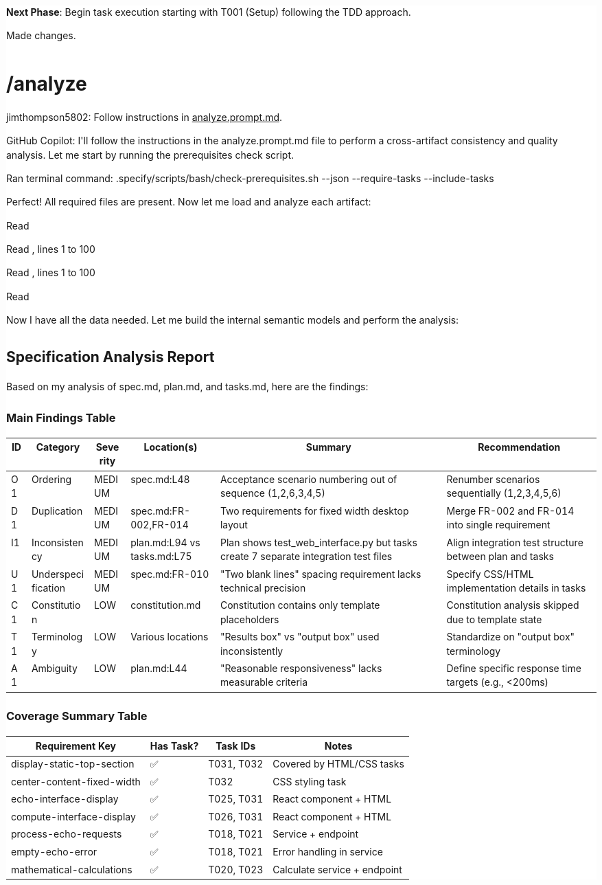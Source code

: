 **Next Phase**: Begin task execution starting with T001 (Setup) following the TDD approach.

Made changes.


# /analyze 

jimthompson5802: Follow instructions in [analyze.prompt.md](file:///Users/jim/Desktop/genai/hello_spec_kit/.github/prompts/analyze.prompt.md).

GitHub Copilot: I'll follow the instructions in the analyze.prompt.md file to perform a cross-artifact consistency and quality analysis. Let me start by running the prerequisites check script. 

Ran terminal command: .specify/scripts/bash/check-prerequisites.sh --json --require-tasks --include-tasks

Perfect! All required files are present. Now let me load and analyze each artifact: 

Read [](file:///Users/jim/Desktop/genai/hello_spec_kit/specs/003-dynamic-web-page/spec.md)

Read [](file:///Users/jim/Desktop/genai/hello_spec_kit/specs/003-dynamic-web-page/plan.md#1-1), lines 1 to 100

Read [](file:///Users/jim/Desktop/genai/hello_spec_kit/specs/003-dynamic-web-page/tasks.md#1-1), lines 1 to 100

Read [](file:///Users/jim/Desktop/genai/hello_spec_kit/.specify/memory/constitution.md)

Now I have all the data needed. Let me build the internal semantic models and perform the analysis:

## Specification Analysis Report

Based on my analysis of spec.md, plan.md, and tasks.md, here are the findings:

### Main Findings Table

| ID | Category | Severity | Location(s) | Summary | Recommendation |
|----|----------|----------|-------------|---------|----------------|
| O1 | Ordering | MEDIUM | spec.md:L48 | Acceptance scenario numbering out of sequence (1,2,6,3,4,5) | Renumber scenarios sequentially (1,2,3,4,5,6) |
| D1 | Duplication | MEDIUM | spec.md:FR-002,FR-014 | Two requirements for fixed width desktop layout | Merge FR-002 and FR-014 into single requirement |
| I1 | Inconsistency | MEDIUM | plan.md:L94 vs tasks.md:L75 | Plan shows test_web_interface.py but tasks create 7 separate integration test files | Align integration test structure between plan and tasks |
| U1 | Underspecification | MEDIUM | spec.md:FR-010 | "Two blank lines" spacing requirement lacks technical precision | Specify CSS/HTML implementation details in tasks |
| C1 | Constitution | LOW | constitution.md | Constitution contains only template placeholders | Constitution analysis skipped due to template state |
| T1 | Terminology | LOW | Various locations | "Results box" vs "output box" used inconsistently | Standardize on "output box" terminology |
| A1 | Ambiguity | LOW | plan.md:L44 | "Reasonable responsiveness" lacks measurable criteria | Define specific response time targets (e.g., <200ms) |

### Coverage Summary Table

| Requirement Key | Has Task? | Task IDs | Notes |
|-----------------|-----------|----------|--------|
| display-static-top-section | ✅ | T031, T032 | Covered by HTML/CSS tasks |
| center-content-fixed-width | ✅ | T032 | CSS styling task |
| echo-interface-display | ✅ | T025, T031 | React component + HTML |
| compute-interface-display | ✅ | T026, T031 | React component + HTML |
| process-echo-requests | ✅ | T018, T021 | Service + endpoint |
| empty-echo-error | ✅ | T018, T021 | Error handling in service |
| mathematical-calculations | ✅ | T020, T023 | Calculate service + endpoint |